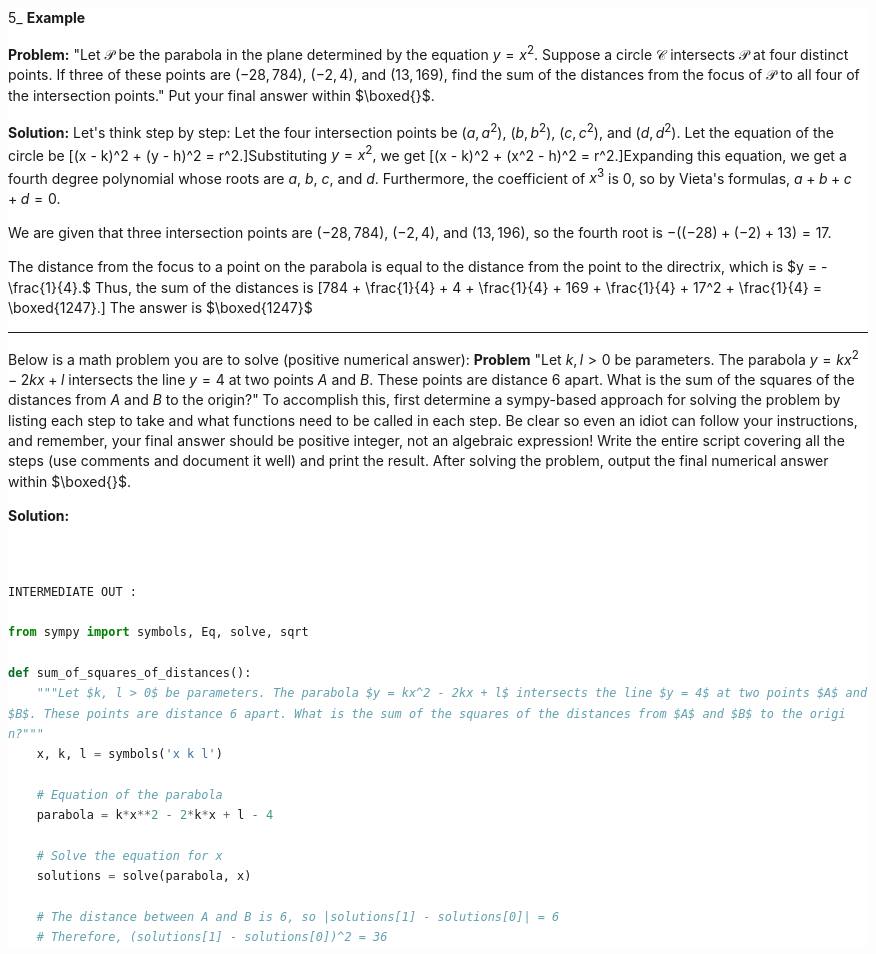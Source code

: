 5_
**Example**

**Problem:** 
"Let $\mathcal{P}$ be the parabola in the plane determined by the equation $y = x^2.$  Suppose a circle $\mathcal{C}$ intersects $\mathcal{P}$ at four distinct points.  If three of these points are $(-28,784),$ $(-2,4),$ and $(13,169),$ find the sum of the distances from the focus of $\mathcal{P}$ to all four of the intersection points."
Put your final answer within $\boxed{}$.

**Solution:** 
Let's think step by step:
Let the four intersection points be $(a,a^2),$ $(b,b^2),$ $(c,c^2),$ and $(d,d^2).$  Let the equation of the circle be
\[(x - k)^2 + (y - h)^2 = r^2.\]Substituting $y = x^2,$ we get
\[(x - k)^2 + (x^2 - h)^2 = r^2.\]Expanding this equation, we get a fourth degree polynomial whose roots are $a,$ $b,$ $c,$ and $d.$  Furthermore, the coefficient of $x^3$ is 0, so by Vieta's formulas, $a + b + c + d = 0.$

We are given that three intersection points are $(-28,784),$ $(-2,4),$ and $(13,196),$ so the fourth root is $-((-28) + (-2) + 13) = 17.$

The distance from the focus to a point on the parabola is equal to the distance from the point to the directrix, which is $y = -\frac{1}{4}.$  Thus, the sum of the distances is
\[784 + \frac{1}{4} + 4 + \frac{1}{4} + 169 + \frac{1}{4} + 17^2 + \frac{1}{4} = \boxed{1247}.\] The answer is $\boxed{1247}$


---

Below is a math problem you are to solve (positive numerical answer):
**Problem**
"Let $k, l > 0$ be parameters. The parabola $y = kx^2 - 2kx + l$ intersects the line $y = 4$ at two points $A$ and $B$. These points are distance 6 apart. What is the sum of the squares of the distances from $A$ and $B$ to the origin?"
To accomplish this, first determine a sympy-based approach for solving the problem by listing each step to take and what functions need to be called in each step. Be clear so even an idiot can follow your instructions, and remember, your final answer should be positive integer, not an algebraic expression!
Write the entire script covering all the steps (use comments and document it well) and print the result. After solving the problem, output the final numerical answer within $\boxed{}$.

**Solution:** 



```python


INTERMEDIATE OUT :

from sympy import symbols, Eq, solve, sqrt

def sum_of_squares_of_distances():
    """Let $k, l > 0$ be parameters. The parabola $y = kx^2 - 2kx + l$ intersects the line $y = 4$ at two points $A$ and $B$. These points are distance 6 apart. What is the sum of the squares of the distances from $A$ and $B$ to the origin?"""
    x, k, l = symbols('x k l')

    # Equation of the parabola
    parabola = k*x**2 - 2*k*x + l - 4

    # Solve the equation for x
    solutions = solve(parabola, x)

    # The distance between A and B is 6, so |solutions[1] - solutions[0]| = 6
    # Therefore, (solutions[1] - solutions[0])^2 = 36
```